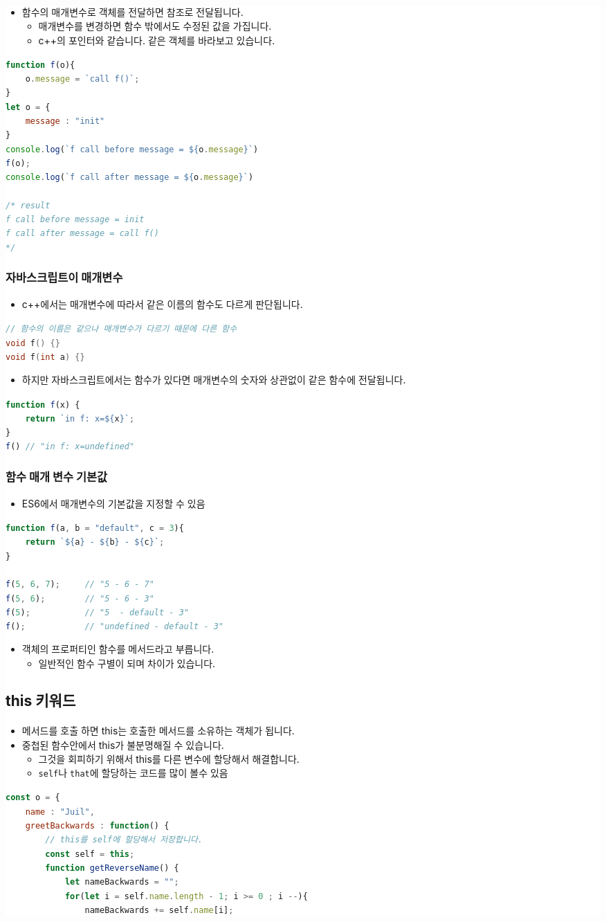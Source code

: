 * 함수의 매개변수로 객체를 전달하면 참조로 전달됩니다. 
  * 매개변수를 변경하면 함수 밖에서도 수정된 값을 가집니다. 
  * c++의 포인터와 같습니다. 같은 객체를 바라보고 있습니다.
```js
function f(o){
    o.message = `call f()`;
}
let o = {
    message : "init"
}
console.log(`f call before message = ${o.message}`)
f(o);
console.log(`f call after message = ${o.message}`)

/* result 
f call before message = init
f call after message = call f() 
*/
```
### 자바스크립트이 매개변수 
* c++에서는 매개변수에 따라서 같은 이름의 함수도 다르게 판단됩니다. 
```c++
// 함수의 이름은 같으나 매개변수가 다르기 때문에 다른 함수 
void f() {}         
void f(int a) {}
```
* 하지만 자바스크립트에서는 함수가 있다면 매개변수의 숫자와 상관없이 같은 함수에 전달됩니다. 
```js
function f(x) {
    return `in f: x=${x}`;
}
f() // "in f: x=undefined"
```
### 함수 매개 변수 기본값
* ES6에서 매개변수의 기본값을 지정할 수 있음
```js
function f(a, b = "default", c = 3){
    return `${a} - ${b} - ${c}`;
}

f(5, 6, 7);     // "5 - 6 - 7"
f(5, 6);        // "5 - 6 - 3"
f(5);           // "5  - default - 3"
f();            // "undefined - default - 3"
```
* 객체의 프로퍼티인 함수를 메서드라고 부릅니다. 
  * 일반적인 함수 구별이 되며 차이가 있습니다. 

## this 키워드
* 메서드를 호출 하면 this는 호출한 메서드를 소유하는 객체가 됩니다. 
* 중첩된 함수안에서 this가 불분명해질 수 있습니다. 
  * 그것을 회피하기 위해서 this를 다른 변수에 할당해서 해결합니다. 
  * `self`나 `that`에 할당하는 코드를 많이 볼수 있음
```js
const o = {
    name : "Juil",
    greetBackwards : function() {
        // this를 self에 할당해서 저장합니다.
        const self = this;
        function getReverseName() {
            let nameBackwards = "";
            for(let i = self.name.length - 1; i >= 0 ; i --){
                nameBackwards += self.name[i];
```